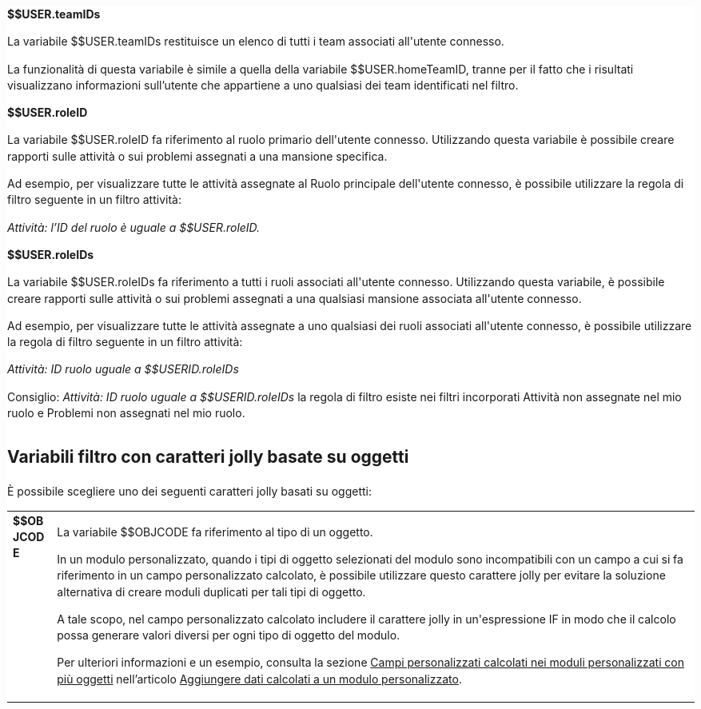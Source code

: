   </tr> 
  <tr valign="top"> 
   <td role="rowheader"> <p><strong>$$USER.teamIDs</strong> </p> </td> 
   <td> <p>La variabile $$USER.teamIDs restituisce un elenco di tutti i team associati all'utente connesso.</p> <p>La funzionalità di questa variabile è simile a quella della variabile $$USER.homeTeamID, tranne per il fatto che i risultati visualizzano informazioni sull’utente che appartiene a uno qualsiasi dei team identificati nel filtro.</p> </td> 
  </tr> 
  <tr valign="top"> 
   <td role="rowheader"> <p><strong>$$USER.roleID</strong> </p> </td> 
   <td> <p>La variabile $$USER.roleID fa riferimento al ruolo primario dell'utente connesso. Utilizzando questa variabile è possibile creare rapporti sulle attività o sui problemi assegnati a una mansione specifica.</p> <p>Ad esempio, per visualizzare tutte le attività assegnate al Ruolo principale dell'utente connesso, è possibile utilizzare la regola di filtro seguente in un filtro attività:</p> <p><em>Attività: l’ID del ruolo è uguale a $$USER.roleID.</em> </p> </td> 
  </tr> 
  <tr valign="top"> 
   <td role="rowheader"><p><strong>$$USER.roleIDs</strong></p></td> 
   <td> <p>La variabile $$USER.roleIDs fa riferimento a tutti i ruoli associati all'utente connesso. Utilizzando questa variabile, è possibile creare rapporti sulle attività o sui problemi assegnati a una qualsiasi mansione associata all'utente connesso. </p> <p>Ad esempio, per visualizzare tutte le attività assegnate a uno qualsiasi dei ruoli associati all'utente connesso, è possibile utilizzare la regola di filtro seguente in un filtro attività:</p> <p><i>Attività: ID ruolo uguale a $$USERID.roleIDs<br></i> </p> <p>Consiglio: <i>Attività: ID ruolo uguale a $$USERID.roleIDs</i> la regola di filtro esiste nei filtri incorporati Attività non assegnate nel mio ruolo e Problemi non assegnati nel mio ruolo. </p> </td> 
  </tr> 
 </tbody> 
</table>

## Variabili filtro con caratteri jolly basate su oggetti

È possibile scegliere uno dei seguenti caratteri jolly basati su oggetti:

<table style="table-layout:auto"> 
 <col> 
 <col> 
 <tbody> 
  <tr> 
   <td role="rowheader"><b>$$OBJCODE</b> </td> 
   <td> 
    <div> 
     <p>La variabile $$OBJCODE fa riferimento al tipo di un oggetto. </p> 
     <p>In un modulo personalizzato, quando i tipi di oggetto selezionati del modulo sono incompatibili con un campo a cui si fa riferimento in un campo personalizzato calcolato, è possibile utilizzare questo carattere jolly per evitare la soluzione alternativa di creare moduli duplicati per tali tipi di oggetto.</p> 
     <p>A tale scopo, nel campo personalizzato calcolato includere il carattere jolly in un'espressione IF in modo che il calcolo possa generare valori diversi per ogni tipo di oggetto del modulo. </p> 
     <p>Per ulteriori informazioni e un esempio, consulta la sezione <a href="../../../administration-and-setup/customize-workfront/create-manage-custom-forms/add-calculated-data-to-custom-form.md#calculat" class="MCXref xref">Campi personalizzati calcolati nei moduli personalizzati con più oggetti</a> nell’articolo <a href="../../../administration-and-setup/customize-workfront/create-manage-custom-forms/add-calculated-data-to-custom-form.md" class="MCXref xref">Aggiungere dati calcolati a un modulo personalizzato</a>.</p> 
    </div> </td> 
  </tr> 
 </tbody> 
</table>
